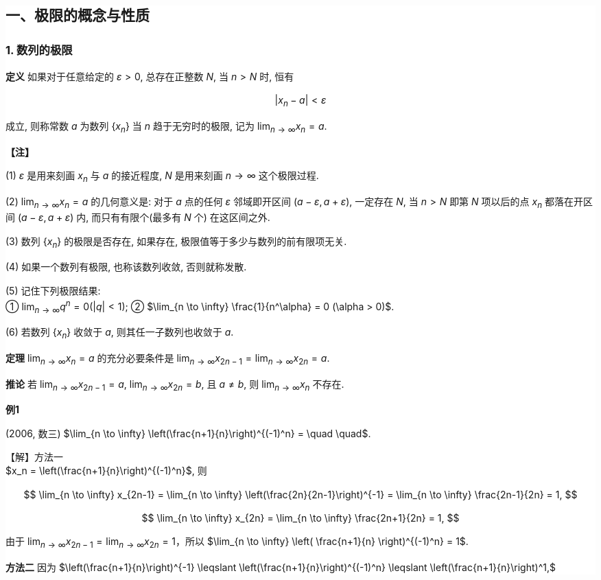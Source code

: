 ## 一、极限的概念与性质

### 1. 数列的极限

**定义** 如果对于任意给定的 $\varepsilon > 0$, 总存在正整数 $N$, 当 $n > N$ 时, 恒有

$$
|x_n - a| < \varepsilon
$$

成立, 则称常数 $a$ 为数列 $\{x_n\}$ 当 $n$ 趋于无穷时的极限, 记为 $\lim_{n \to \infty} x_n = a$.

**【注】**  

(1) $\varepsilon$ 是用来刻画 $x_n$ 与 $a$ 的接近程度, $N$ 是用来刻画 $n \to \infty$ 这个极限过程.  

(2) $\lim_{n \to \infty} x_n = a$ 的几何意义是: 对于 $a$ 点的任何 $\varepsilon$ 邻域即开区间 $(a - \varepsilon, a + \varepsilon)$, 一定存在 $N$, 当 $n > N$ 即第 $N$ 项以后的点 $x_n$ 都落在开区间 $(a - \varepsilon, a + \varepsilon)$ 内, 而只有有限个(最多有 $N$ 个) 在这区间之外.  

(3) 数列 $\{x_n\}$ 的极限是否存在, 如果存在, 极限值等于多少与数列的前有限项无关.  

(4) 如果一个数列有极限, 也称该数列收敛, 否则就称发散.  

(5) 记住下列极限结果:  
① $\lim_{n \to \infty} q^n = 0 (|q| < 1)$; ② $\lim_{n \to \infty} \frac{1}{n^\alpha} = 0 (\alpha > 0)$.  

(6) 若数列 $\{x_n\}$ 收敛于 $a$, 则其任一子数列也收敛于 $a$.


**定理** $\lim_{n \to \infty} x_n = a$ 的充分必要条件是 $\lim_{n \to \infty} x_{2n-1} = \lim_{n \to \infty} x_{2n} = a$.

**推论** 若 $\lim_{n \to \infty} x_{2n-1} = a$, $\lim_{n \to \infty} x_{2n} = b$, 且 $a \neq b$, 则 $\lim_{n \to \infty} x_n$ 不存在.

**例1**

(2006, 数三) $\lim_{n \to \infty} \left(\frac{n+1}{n}\right)^{(-1)^n} = \quad \quad$.

【解】方法一  
$x_n = \left(\frac{n+1}{n}\right)^{(-1)^n}$, 则

$$
\lim_{n \to \infty} x_{2n-1} = \lim_{n \to \infty} \left(\frac{2n}{2n-1}\right)^{-1} = \lim_{n \to \infty} \frac{2n-1}{2n} = 1,
$$

$$
\lim_{n \to \infty} x_{2n} = \lim_{n \to \infty} \frac{2n+1}{2n} = 1,
$$  

由于 $\lim_{n \to \infty} x_{2n-1} = \lim_{n \to \infty} x_{2n} = 1$，所以 $\lim_{n \to \infty} \left( \frac{n+1}{n} \right)^{(-1)^n} = 1$.

**方法二** 因为 $\left(\frac{n+1}{n}\right)^{-1} \leqslant \left(\frac{n+1}{n}\right)^{(-1)^n} \leqslant \left(\frac{n+1}{n}\right)^1,$
